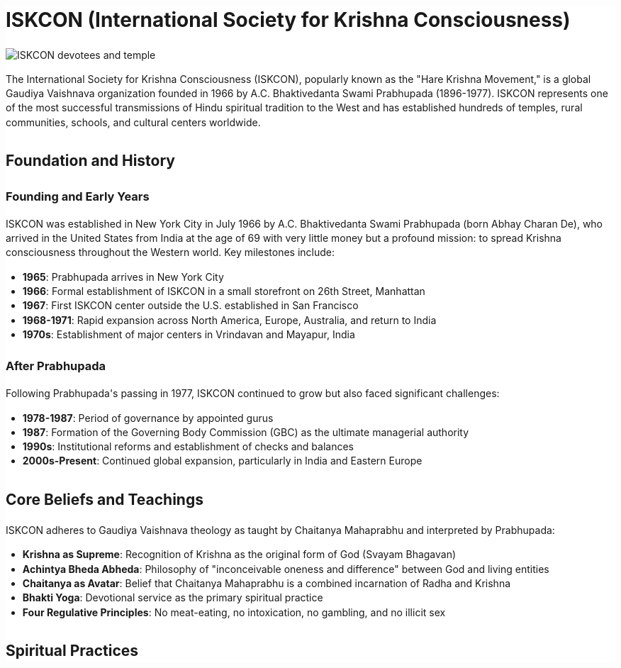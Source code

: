 # ISKCON (International Society for Krishna Consciousness)

![ISKCON devotees and temple](iskcon_temple.jpg)

The International Society for Krishna Consciousness (ISKCON), popularly known as the "Hare Krishna Movement," is a global Gaudiya Vaishnava organization founded in 1966 by A.C. Bhaktivedanta Swami Prabhupada (1896-1977). ISKCON represents one of the most successful transmissions of Hindu spiritual tradition to the West and has established hundreds of temples, rural communities, schools, and cultural centers worldwide.

## Foundation and History

### Founding and Early Years

ISKCON was established in New York City in July 1966 by A.C. Bhaktivedanta Swami Prabhupada (born Abhay Charan De), who arrived in the United States from India at the age of 69 with very little money but a profound mission: to spread Krishna consciousness throughout the Western world. Key milestones include:

- **1965**: Prabhupada arrives in New York City
- **1966**: Formal establishment of ISKCON in a small storefront on 26th Street, Manhattan
- **1967**: First ISKCON center outside the U.S. established in San Francisco
- **1968-1971**: Rapid expansion across North America, Europe, Australia, and return to India
- **1970s**: Establishment of major centers in Vrindavan and Mayapur, India

### After Prabhupada

Following Prabhupada's passing in 1977, ISKCON continued to grow but also faced significant challenges:

- **1978-1987**: Period of governance by appointed gurus
- **1987**: Formation of the Governing Body Commission (GBC) as the ultimate managerial authority
- **1990s**: Institutional reforms and establishment of checks and balances
- **2000s-Present**: Continued global expansion, particularly in India and Eastern Europe

## Core Beliefs and Teachings

ISKCON adheres to Gaudiya Vaishnava theology as taught by Chaitanya Mahaprabhu and interpreted by Prabhupada:

- **Krishna as Supreme**: Recognition of Krishna as the original form of God (Svayam Bhagavan)
- **Achintya Bheda Abheda**: Philosophy of "inconceivable oneness and difference" between God and living entities
- **Chaitanya as Avatar**: Belief that Chaitanya Mahaprabhu is a combined incarnation of Radha and Krishna
- **Bhakti Yoga**: Devotional service as the primary spiritual practice
- **Four Regulative Principles**: No meat-eating, no intoxication, no gambling, and no illicit sex

## Spiritual Practices
